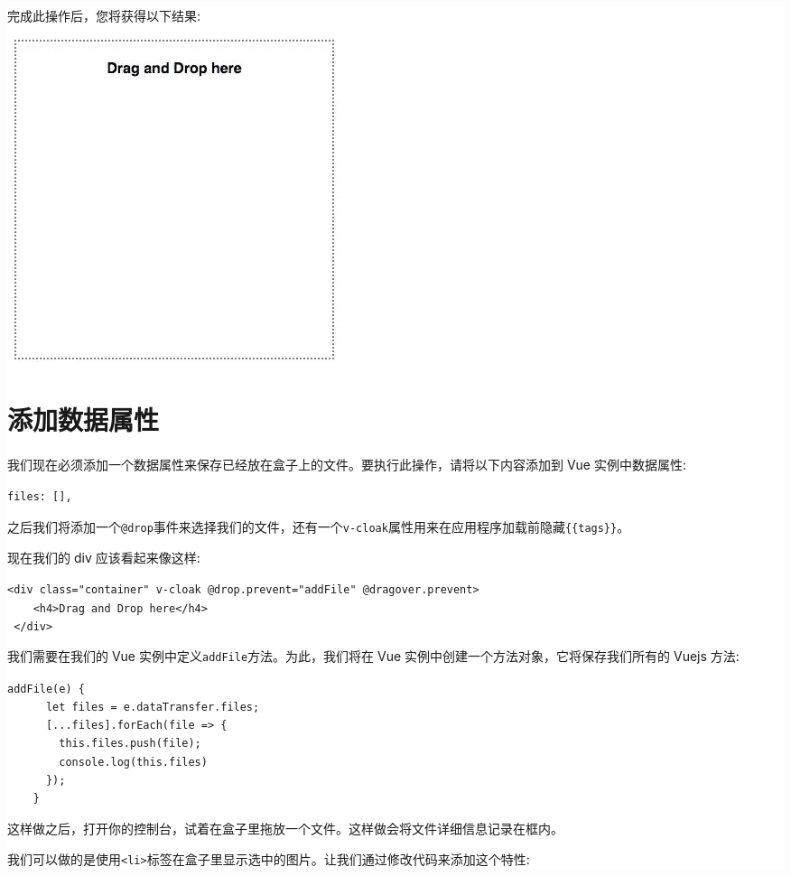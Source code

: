 完成此操作后，您将获得以下结果:

![](img/18f2a0652f9ac78d254b7e59ffb2e803.png)

# 添加数据属性

我们现在必须添加一个数据属性来保存已经放在盒子上的文件。要执行此操作，请将以下内容添加到 Vue 实例中数据属性:

```
files: [],
```

之后我们将添加一个`@drop`事件来选择我们的文件，还有一个`v-cloak`属性用来在应用程序加载前隐藏`{{tags}}`。

现在我们的 div 应该看起来像这样:

```
<div class="container" v-cloak @drop.prevent="addFile" @dragover.prevent>
    <h4>Drag and Drop here</h4>
 </div>
```

我们需要在我们的 Vue 实例中定义`addFile`方法。为此，我们将在 Vue 实例中创建一个方法对象，它将保存我们所有的 Vuejs 方法:

```
addFile(e) {
      let files = e.dataTransfer.files;
      [...files].forEach(file => {
        this.files.push(file);
        console.log(this.files)
      });
    }
```

这样做之后，打开你的控制台，试着在盒子里拖放一个文件。这样做会将文件详细信息记录在框内。

我们可以做的是使用`<li>`标签在盒子里显示选中的图片。让我们通过修改代码来添加这个特性:
